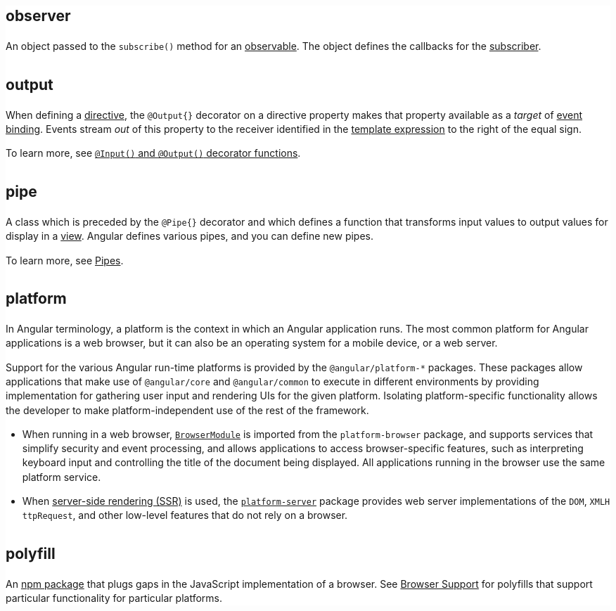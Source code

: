 ## observer

An object passed to the `subscribe()` method for an [observable][AioGuideGlossaryObservable].
The object defines the callbacks for the [subscriber][AioGuideGlossarySubscriber].

## output

When defining a [directive][AioGuideGlossaryDirective], the `@Output{}` decorator on a directive property makes that property available as a *target* of [event binding][AioGuideEventBinding].
Events stream *out* of this property to the receiver identified in the [template expression][AioGuideGlossaryTemplateExpression] to the right of the equal sign.

To learn more, see [`@Input()` and `@Output()` decorator functions][AioGuideInputsOutputs].

## pipe

A class which is preceded by the `@Pipe{}` decorator and which defines a function that transforms input values to output values for display in a [view][AioGuideGlossaryView].
Angular defines various pipes, and you can define new pipes.

To learn more, see [Pipes][AioGuidePipes].

## platform

In Angular terminology, a platform is the context in which an Angular application runs.
The most common platform for Angular applications is a web browser, but it can also be an operating system for a mobile device, or a web server.

Support for the various Angular run-time platforms is provided by the `@angular/platform-*` packages.
These packages allow applications that make use of `@angular/core` and `@angular/common` to execute in different environments by providing implementation for gathering user input and rendering UIs for the given platform.
Isolating platform-specific functionality allows the developer to make platform-independent use of the rest of the framework.

*   When running in a web browser, [`BrowserModule`][AioApiPlatformBrowserBrowsermodule] is imported from the `platform-browser` package, and supports services that simplify security and event processing, and allows applications to access browser-specific features, such as interpreting keyboard input and controlling the title of the document being displayed.
    All applications running in the browser use the same platform service.

*   When [server-side rendering (SSR)][AioGuideGlossaryServerSideRendering] is used, the [`platform-server`][AioApiPlatformServer] package provides web server implementations of the `DOM`, `XMLHttpRequest`, and other low-level features that do not rely on a browser.

## polyfill

An [npm package][AioGuideNpmPackages] that plugs gaps in the JavaScript implementation of a browser.
See [Browser Support][AioGuideBrowserSupport] for polyfills that support particular functionality for particular platforms.


[AioApiCommonDatepipe]: api/common/DatePipe "DatePipe | @angular/common - API | Angular"
[AioApiCoreChangedetectorref]: api/core/ChangeDetectorRef "ChangeDetectorRef | @angular/core - API | Angular"
[AioApiCoreProvider]: api/core/Provider "Provider | @angular/core - API | Angular"
[AioApiPlatformBrowserBrowsermodule]: api/platform-browser/BrowserModule "BrowserModule | @angular/platform-browser - API | Angular"
[AioApiPlatformServer]: api/platform-server "@angular/platform-server | API | Angular"
[AioApiRouterResolve]: api/router/Resolve "Resolve | @angular/router - API | Angular"
[AioCliAdd]: cli/add "ng add | CLI | Angular"
[AioCliGenerate]: cli/generate "ng generate | CLI | Angular"
[AioCliGenerateApplication]: cli/generate#application "application - ng generate | CLI | Angular"
[AioCliGenerateAppShell]: cli/generate#app-shell "app-shell - ng generate | CLI | Angular"
[AioCliGenerateLibrary]: cli/generate#library "library - ng generate | CLI | Angular"
[AioCliMain]: cli "CLI Overview and Command Reference | Angular"
[AioCliNew]: cli/new "ng new | CLI | Angular"
[AioCliRun]: cli/run "ng run | CLI | Angular"
[AioGuideAngularPackageFormat]: guide/angular-package-format "Angular Package Format | Angular"
[AioGuideAnimations]: guide/animations "Introduction to Angular animations | Angular"
[AioGuideArchitecture]: guide/architecture "Introduction to Angular concepts | Angular"
[AioGuideArchitectureServices]: guide/architecture-services "Introduction to services and dependency injection | Angular"
[AioGuideAttributeBinding]: guide/attribute-binding "Attribute binding | Angular"
[AioGuideAttributeBindingBindingToTheClassAttribute]: guide/class-binding "Class and style binding | Angular"
[AioGuideAttributeDirectives]: guide/attribute-directives "Attribute directives | Angular"
[AioGuideBootstrapping]: guide/bootstrapping "Launching your app with a root module | Angular"
[AioGuideBrowserSupport]: guide/browser-support "Browser support | Angular"
[AioGuideBuiltInDirectivesDisplayingAndUpdatingPropertiesWithNgmodel]: guide/built-in-directives#displaying-and-updating-properties-with-ngmodel "Displaying and updating properties with ngModel - Built-in directives | Angular"
[AioGuideLifecycleHooks]: guide/lifecycle-hooks "Lifecycle Hooks | Angular"
[AioGuideLifecycleHooksRespondingToProjectedContentChanges]: guide/lifecycle-hooks#responding-to-projected-content-changes "Responding to projected content changes - Lifecycle Hooks | Angular"
[AioGuideInputsOutputs]: guide/inputs-outputs "Sharing data between child and parent directives and components | Angular"
[AioGuideCreatingLibrariesIntegratingWithTheCliUsingCodeGenerationSchematics]: guide/creating-libraries#integrating-with-the-cli-using-code-generation-schematics "Integrating with the CLI using code-generation schematics - Creating libraries | Angular"
[AioGuideDependencyInjection]: guide/dependency-injection "Dependency injection in Angular | Angular"
[AioGuideElements]: guide/elements "Angular elements overview | Angular"
[AioGuideEventBinding]: guide/event-binding "Event binding | Angular"
[AioGuideForms]: guide/forms "Building a template-driven form | Angular"
[AioGuideFileStructure]: guide/file-structure "Workspace and project file structure | Angular"
[AioGuideFormsOverview]: guide/forms-overview "Introduction to forms in Angular | Angular"
[AioGuideFormValidation]: guide/form-validation "Validating form input | Angular"
[AioGuideFormValidationAddingCustomValidatorsToReactiveForms]: guide/form-validation#adding-custom-validators-to-reactive-forms "Adding custom validators to reactive forms - Validating form input | Angular"
[AioGuideFormValidationAddingCustomValidatorsToTemplateDrivenForms]: guide/form-validation#adding-custom-validators-to-template-driven-forms "Adding custom validators to template-driven forms - Validating form input | Angular"
[AioGuideGlossaryA]: guide/glossary#ahead-of-time-aot-compilation "A - Glossary | Angular"
[AioGuideGlossaryAheadOfTimeAotCompilation]: guide/glossary#ahead-of-time-aot-compilation "ahead-of-time (AOT) compilation - Glossary | Angular"
[AioGuideGlossaryAngularElement]: guide/glossary#angular-element "Angular element - Glossary | Angular"
[AioGuideGlossaryArchitect]: guide/glossary#architect "Architect - Glossary | Angular"
[AioGuideGlossaryAttributeDirective]: guide/glossary#attribute-directive "attribute directive - Glossary | Angular"
[AioGuideGlossaryB]: guide/glossary#binding "B - Glossary | Angular"
[AioGuideGlossaryBuilder]: guide/glossary#builder "builder - Glossary | Angular"
[AioGuideGlossaryC]: guide/glossary#case-types "C - Glossary | Angular"
[AioGuideGlossaryChangeDetection]: guide/glossary#change-detection " change detection - Glossary | Angular"
[AioGuideGlossaryClassDecorator]: guide/glossary#class-decorator "class decorator - Glossary | Angular"
[AioGuideGlossaryClassFieldDecorator]: guide/glossary#class-field-decorator "class field decorator - Glossary | Angular"
[AioGuideGlossaryCollection]: guide/glossary#collection "collection - Glossary | Angular"
[AioGuideGlossaryCommandLineInterfaceCli]: guide/glossary#command-line-interface-cli "command-line interface (CLI) - Glossary | Angular"
[AioGuideGlossaryComponent]: guide/glossary#component "component - Glossary | Angular"
[AioGuideGlossaryConfiguration]: guide/glossary#configuration "configuration - Glossary | Angular"
[AioGuideGlossaryCustomElement]: guide/glossary#custom-element "custom element - Glossary | Angular"
[AioGuideGlossaryD]: guide/glossary#data-binding "D - Glossary | Angular"
[AioGuideGlossaryDataBinding]: guide/glossary#data-binding "data binding - Glossary | Angular"
[AioGuideGlossaryDeclarable]: guide/glossary#declarable "declarable - Glossary | Angular"
[AioGuideGlossaryDecoratorDecoration]: guide/glossary#decorator--decoration "decorator | decoration - Glossary | Angular"
[AioGuideGlossaryDependencyInjectionDi]: guide/glossary#dependency-injection-di "dependency injection (DI) - Glossary | Angular"
[AioGuideGlossaryDirective]: guide/glossary#directive "directive - Glossary | Angular"
[AioGuideGlossaryDiToken]: guide/glossary#di-token "DI token - Glossary | Angular"
[AioGuideGlossaryDynamicComponentLoading]: guide/glossary#dynamic-component-loading "dynamic component loading - Glossary | Angular"
[AioGuideGlossaryE]: guide/glossary#eager-loading "E - Glossary | Angular"
[AioGuideGlossaryEagerLoading]: guide/glossary#eager-loading "eager loading - Glossary | Angular"
[AioGuideGlossaryEcmascript]: guide/glossary#ecmascript "ECMAScript - Glossary | Angular"
[AioGuideGlossaryF]: guide/glossary#form-control "F - Glossary | Angular"
[AioGuideGlossaryG]: guide/glossary#immutability "G - Glossary | Angular"
[AioGuideGlossaryH]: guide/glossary#immutability "H - Glossary | Angular"
[AioGuideGlossaryI]: guide/glossary#immutability "I - Glossary | Angular"
[AioGuideGlossaryInjectable]: guide/glossary#injectable "injectable - Glossary | Angular"
[AioGuideGlossaryInjector]: guide/glossary#injector "injector - Glossary | Angular"
[AioGuideGlossaryInput]: guide/glossary#input "input - Glossary | Angular"
[AioGuideGlossaryIvy]: guide/glossary#ivy "Ivy - Glossary | Angular"
[AioGuideGlossaryJ]: guide/glossary#javascript "J - Glossary | Angular"
[AioGuideGlossaryJustInTimeJitCompilation]: guide/glossary#just-in-time-jit-compilation "just-in-time (JIT) compilation - Glossary | Angular"
[AioGuideGlossaryK]: guide/glossary#lazy-loading "K - Glossary | Angular"
[AioGuideGlossaryL]: guide/glossary#lazy-loading "L - Glossary | Angular"
[AioGuideGlossaryLazyLoading]: guide/glossary#lazy-loading "lazy loading - Glossary | Angular"
[AioGuideGlossaryLibrary]: guide/glossary#library "library - Glossary | Angular"
[AioGuideGlossaryM]: guide/glossary#module "M - Glossary | Angular"
[AioGuideGlossaryModule]: guide/glossary#module "module - Glossary | Angular"
[AioGuideGlossaryN]: guide/glossary#ngcc "N - Glossary | Angular"
[AioGuideGlossaryNgmodule]: guide/glossary#ngmodule "NgModule - Glossary | Angular"
[AioGuideGlossaryNpmPackage]: guide/glossary#npm-package "npm package - Glossary | Angular"
[AioGuideGlossaryO]: guide/glossary#observable "O - Glossary | Angular"
[AioGuideGlossaryObservable]: guide/glossary#observable "observable - Glossary | Angular"
[AioGuideGlossaryObserver]: guide/glossary#observer "observer - Glossary | Angular"
[AioGuideGlossaryOutput]: guide/glossary#output "output - Glossary | Angular"
[AioGuideGlossaryP]: guide/glossary#pipe "P - Glossary | Angular"
[AioGuideGlossaryPipe]: guide/glossary#pipe "pipe - Glossary | Angular"
[AioGuideGlossaryProject]: guide/glossary#project "project - Glossary | Angular"
[AioGuideGlossaryProvider]: guide/glossary#provider "provider - Glossary | Angular"
[AioGuideGlossaryQ]: guide/glossary#reactive-forms "Q - Glossary | Angular"
[AioGuideGlossaryR]: guide/glossary#reactive-forms "R - Glossary | Angular"
[AioGuideGlossaryReactiveForms]: guide/glossary#reactive-forms "reactive forms - Glossary | Angular"
[AioGuideGlossaryRouteGuard]: guide/glossary#route-guard "route guard - Glossary | Angular"
[AioGuideGlossaryRouter]: guide/glossary#router "router - Glossary | Angular"
[AioGuideGlossaryRoutingComponent]: guide/glossary#routing-component "routing component - Glossary | Angular"
[AioGuideGlossaryRule]: guide/glossary#rule "rule - Glossary | Angular"
[AioGuideGlossaryS]: guide/glossary#schematic "S - Glossary | Angular"
[AioGuideGlossarySchematic]: guide/glossary#schematic "schematic - Glossary | Angular"
[AioGuideGlossarySchematicsCli]: guide/glossary#schematics-cli "Schematics CLI - Glossary | Angular"
[AioGuideGlossaryScopedPackage]: guide/glossary#scoped-package "scoped package - Glossary | Angular"
[AioGuideGlossaryServerSideRendering]: guide/glossary#server-side-rendering "server-side rendering - Glossary | Angular"
[AioGuideGlossaryService]: guide/glossary#service "service - Glossary | Angular"
[AioGuideGlossaryStructuralDirective]: guide/glossary#structural-directive "structural directive - Glossary | Angular"
[AioGuideGlossarySubscriber]: guide/glossary#subscriber "subscriber - Glossary | Angular"
[AioGuideGlossaryT]: guide/glossary#target "T - Glossary | Angular"
[AioGuideGlossaryTarget]: guide/glossary#target "target - Glossary | Angular"
[AioGuideGlossaryTemplate]: guide/glossary#template "template - Glossary | Angular"
[AioGuideGlossaryTemplateDrivenForms]: guide/glossary#template-driven-forms "template-driven forms - Glossary | Angular"
[AioGuideGlossaryTemplateExpression]: guide/glossary#template-expression "template expression - Glossary | Angular"
[AioGuideGlossaryToken]: guide/glossary#token "token - Glossary | Angular"
[AioGuideGlossaryTranspile]: guide/glossary#transpile "transpile - Glossary | Angular"
[AioGuideGlossaryTree]: guide/glossary#tree "tree - Glossary | Angular"
[AioGuideGlossaryTypescript]: guide/glossary#typescript "TypeScript - Glossary | Angular"
[AioGuideGlossaryU]: guide/glossary#unidirectional-data-flow "U - Glossary | Angular"
[AioGuideGlossaryUniversal]: guide/glossary#universal "Universal - Glossary | Angular"
[AioGuideGlossaryV]: guide/glossary#view "V - Glossary | Angular"
[AioGuideGlossaryView]: guide/glossary#view "view - Glossary | Angular"
[AioGuideGlossaryViewHierarchy]: guide/glossary#view-hierarchy "view hierarchy - Glossary | Angular"
[AioGuideGlossaryW]: guide/glossary#web-component "W - Glossary | Angular"
[AioGuideGlossaryWorkspace]: guide/glossary#workspace "workspace - Glossary | Angular"
[AioGuideGlossaryWorkspaceConfig]: guide/glossary#workspace-configuration "workspace configuration - Glossary | Angular"
[AioGuideGlossaryX]: guide/glossary#zone "X - Glossary | Angular"
[AioGuideGlossaryY]: guide/glossary#zone "Y - Glossary | Angular"
[AioGuideGlossaryZ]: guide/glossary#zone "Z - Glossary | Angular"
[AioGuideHierarchicalDependencyInjection]: guide/hierarchical-dependency-injection "Hierarchical injectors | Angular"
[AioGuideInterpolation]: guide/interpolation "Text interpolation | Angular"
[AioGuideNgmodules]: guide/ngmodules "NgModules | Angular"
[AioGuideNpmPackages]: guide/npm-packages "Workspace npm dependencies | Angular"
[AioGuideObservables]: guide/observables "Using observables to pass values | Angular"
[AioGuidePipes]: guide/pipes "Transforming Data Using Pipes | Angular"
[AioGuidePropertyBinding]: guide/property-binding "Property binding | Angular"
[AioGuideRouter]: guide/router "Common Routing Tasks | Angular"
[AioGuideRouterPreventingUnauthorizedAccess]: guide/router#preventing-unauthorized-access "Preventing unauthorized access - Common Routing Tasks | Angular"
[AioGuideRouterTutorialTohResolvePreFetchingComponentData]: guide/router-tutorial-toh#resolve-pre-fetching-component-data "Resolve: pre-fetching component data - Router tutorial: tour of heroes | Angular"
[AioGuideSchematics]: guide/schematics "Generating code using schematics | Angular"
[AioGuideServiceWorkerIntro]: guide/service-worker-intro "Angular service worker introduction | Angular"
[AioGuideSetupLocal]: guide/setup-local "Setting up the local environment and workspace | Angular"
[AioGuideStructuralDirectives]: guide/structural-directives "Writing structural directives | Angular"
[AioGuideStyleguide0201]: guide/styleguide#02-01 "Style 02-01 - Angular coding style guide | Angular"
[AioGuideTemplateReferenceVariables]: guide/template-reference-variables "Template variables | Angular"
[AioGuideTemplateReferenceVariablesTemplateInputVariable]: guide/template-reference-variables#template-input-variable "Template input variable - Template variables | Angular"
[AioGuideTemplateSyntax]: guide/template-syntax "Template syntax | Angular"
[AioGuideTypescriptConfiguration]: guide/typescript-configuration "TypeScript configuration | Angular"
[AioGuideUniversal]: guide/universal "Server-side rendering (SSR) with Angular Universal | Angular"
[AioGuideWorkspaceConfig]: guide/workspace-config "Angular workspace configuration | Angular"
[AioGuideWorkspaceConfigProjectToolConfigurationOptions]: guide/workspace-config#project-tool-configuration-options "Project tool configuration options - Angular workspace configuration | Angular"
[AngularBlogAPlanForVersion80AndIvyB3318dfc19f7]: https://blog.angular.io/a-plan-for-version-8-0-and-ivy-b3318dfc19f7 "A plan for version 8.0 and Ivy | Angular Blog"
[GithubAngularAngularCliTreePrimaryPackagesAngularDevkitBuildAngularSrcBuildersBrowser]: https://github.com/angular/angular-cli/tree/main/packages/angular_devkit/build_angular/src/builders/browser "packages/angular_devkit/build_angular/src/builders/browser | angular/angular-cli | GitHub"
[GithubAngularAngularCliTreePrimaryPackagesAngularDevkitBuildAngularSrcBuildersKarma]: https://github.com/angular/angular-cli/tree/main/packages/angular_devkit/build_angular/src/builders/karma "packages/angular_devkit/build_angular/src/builders/karma | angular/angular-cli | GitHub"
[GithubPalantirTslint]: https://palantir.github.io/tslint "TSLint | Palantir | GitHub"
[GithubTC39ProposalDecorators]: https://github.com/tc39/proposal-decorators "tc39/proposal-decorators | GitHub"
[GitScmMain]: https://git-scm.com "Git"
[GoogleDevelopersWebFundamentalsArchitectureAppShell]: https://developers.google.com/web/fundamentals/architecture/app-shell "The App Shell Model | Web Fundamentals | Google Developers"
[JsWebpackMain]: https://webpack.js.org "webpack | JS.ORG"
[MdnDocsWebApiCustomelementregistry]: https://developer.mozilla.org/docs/Web/API/CustomElementRegistry "CustomElementRegistry | MDN"
[NpmjsDocsAboutNpm]: https://docs.npmjs.com/about-npm "About npm | npm"
[RxjsMain]: https://rxjs.dev "RxJS"
[TypescriptlangMain]: https://www.typescriptlang.org "TypeScript"
[WebDevFasterAngularChangeDetection]: https://web.dev/faster-angular-change-detection "Optimize Angular's change detection | web.dev"
[WikipediaWikiDomainSpecificLanguage]: https://en.wikipedia.org/wiki/Domain-specific_language "Domain-specific language | Wikipedia"
[WikipediaWikiEcmascript]: https://en.wikipedia.org/wiki/ECMAScript "ECMAScript | Wikipedia"
[YoutubeWatchV3iqtmusceU]: https://www.youtube.com/watch?v=3IqtmUscE_U "Brian Ford - Zones - NG-Conf 2014 | YouTube"